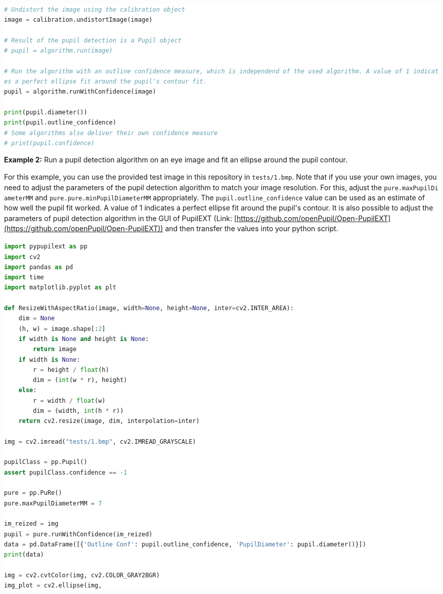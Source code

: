 ```python
# Undistort the image using the calibration object
image = calibration.undistortImage(image)

# Result of the pupil detection is a Pupil object
# pupil = algorithm.run(image)

# Run the algorithm with an outline confidence measure, which is independend of the used algorithm. A value of 1 indicates a perfect ellipse fit around the pupil's contour fit.
pupil = algorithm.runWithConfidence(image)

print(pupil.diameter())
print(pupil.outline_confidence)
# Some algorithms also deliver their own confidence measure
# print(pupil.confidence)
```

**Example 2:**  Run a pupil detection algorithm on an eye image and fit an ellipse around the pupil contour.

For this example, you can use the provided test image in this repository in ``tests/1.bmp``. Note that if you use your own images, you need to adjust the parameters of the pupil detection algorithm to match your image resolution. For this, adjust the ``pure.maxPupilDiameterMM`` and ``pure.pure.minPupilDiameterMM`` appropriately. The ``pupil.outline_confidence`` value can be used as an estimate of how well the pupil fit worked. A value of 1 indicates a perfect ellipse fit around the pupil's contour. It is also possible to adjust the parameters of pupil detection algorithm in the GUI of PupilEXT (Link: [https://github.com/openPupil/Open-PupilEXT](https://github.com/openPupil/Open-PupilEXT)) and then transfer the values into your python script. 

```python
import pypupilext as pp
import cv2
import pandas as pd
import time
import matplotlib.pyplot as plt

def ResizeWithAspectRatio(image, width=None, height=None, inter=cv2.INTER_AREA):
    dim = None
    (h, w) = image.shape[:2]
    if width is None and height is None:
        return image
    if width is None:
        r = height / float(h)
        dim = (int(w * r), height)
    else:
        r = width / float(w)
        dim = (width, int(h * r))
    return cv2.resize(image, dim, interpolation=inter)

img = cv2.imread("tests/1.bmp", cv2.IMREAD_GRAYSCALE)

pupilClass = pp.Pupil()
assert pupilClass.confidence == -1

pure = pp.PuRe()
pure.maxPupilDiameterMM = 7

im_reized = img
pupil = pure.runWithConfidence(im_reized)
data = pd.DataFrame([{'Outline Conf': pupil.outline_confidence, 'PupilDiameter': pupil.diameter()}])
print(data)

img = cv2.cvtColor(img, cv2.COLOR_GRAY2BGR)
img_plot = cv2.ellipse(img,
```